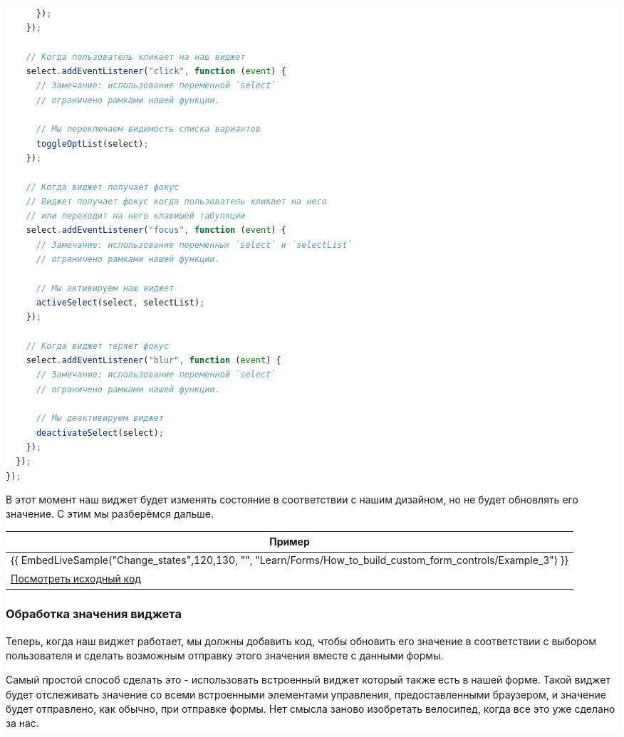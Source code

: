 ```js
      });
    });

    // Когда пользователь кликает на наш виджет
    select.addEventListener("click", function (event) {
      // Замечание: использование переменной `select`
      // ограничено рамками нашей функции.

      // Мы переключаем видимость списка вариантов
      toggleOptList(select);
    });

    // Когда виджет получает фокус
    // Виджет получает фокус когда пользователь кликает на него
    // или переходит на него клавишей табуляции
    select.addEventListener("focus", function (event) {
      // Замечание: использование переменных `select` и `selectList`
      // ограничено рамками нашей функции.

      // Мы активируем наш виджет
      activeSelect(select, selectList);
    });

    // Когда виджет теряет фокус
    select.addEventListener("blur", function (event) {
      // Замечание: использование переменной `select`
      // ограничено рамками нашей функции.

      // Мы деактивируем виджет
      deactivateSelect(select);
    });
  });
});
```

В этот момент наш виджет будет изменять состояние в соответствии с нашим дизайном, но не будет обновлять его значение. С этим мы разберёмся дальше.

| Пример                                                                                                        |
| ------------------------------------------------------------------------------------------------------------- |
| {{ EmbedLiveSample("Change_states",120,130, "", "Learn/Forms/How_to_build_custom_form_controls/Example_3") }} |
| [Посмотреть исходный код](/ru/docs/Learn/Forms/How_to_build_custom_form_controls/Example_3)                   |

### Обработка значения виджета

Теперь, когда наш виджет работает, мы должны добавить код, чтобы обновить его значение в соответствии с выбором пользователя и сделать возможным отправку этого значения вместе с данными формы.

Самый простой способ сделать это - использовать встроенный виджет который также есть в нашей форме. Такой виджет будет отслеживать значение со всеми встроенными элементами управления, предоставленными браузером, и значение будет отправлено, как обычно, при отправке формы. Нет смысла заново изобретать велосипед, когда все это уже сделано за нас.
